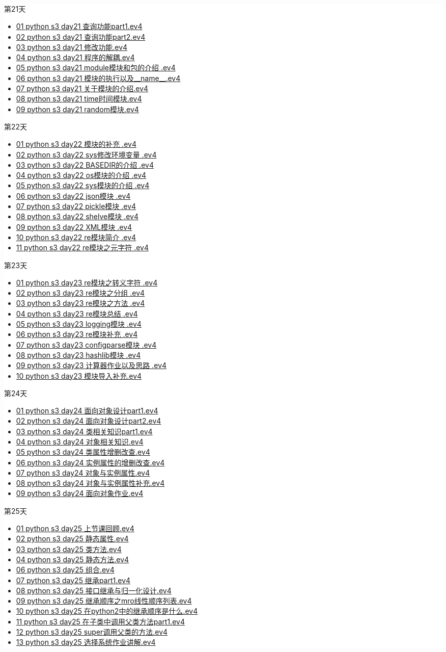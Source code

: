 第21天

*   [01 python s3 day21 查询功能part1.ev4](https://www.bilibili.com/video/av21663728/?p=169)
*   [02 python s3 day21 查询功能part2.ev4](https://www.bilibili.com/video/av21663728/?p=170)
*   [03 python s3 day21 修改功能.ev4](https://www.bilibili.com/video/av21663728/?p=171)
*   [04 python s3 day21 程序的解耦.ev4](https://www.bilibili.com/video/av21663728/?p=172)
*   [05 python s3 day21 module模块和包的介绍 .ev4](https://www.bilibili.com/video/av21663728/?p=173)
*   [06 python s3 day21 模块的执行以及\_\_name\_\_.ev4](https://www.bilibili.com/video/av21663728/?p=174)
*   [07 python s3 day21 关于模块的介绍.ev4](https://www.bilibili.com/video/av21663728/?p=175)
*   [08 python s3 day21 time时间模块.ev4](https://www.bilibili.com/video/av21663728/?p=176)
*   [09 python s3 day21 random模块.ev4](https://www.bilibili.com/video/av21663728/?p=177)

第22天

*   [01 python s3 day22 模块的补充 .ev4](https://www.bilibili.com/video/av21663728/?p=178)
*   [02 python s3 day22 sys修改环境变量 .ev4](https://www.bilibili.com/video/av21663728/?p=179)
*   [03 python s3 day22 BASEDIR的介绍 .ev4](https://www.bilibili.com/video/av21663728/?p=180)
*   [04 python s3 day22 os模块的介绍 .ev4](https://www.bilibili.com/video/av21663728/?p=181)
*   [05 python s3 day22 sys模块的介绍 .ev4](https://www.bilibili.com/video/av21663728/?p=182)
*   [06 python s3 day22 json模块 .ev4](https://www.bilibili.com/video/av21663728/?p=183)
*   [07 python s3 day22 pickle模块 .ev4](https://www.bilibili.com/video/av21663728/?p=184)
*   [08 python s3 day22 shelve模块 .ev4](https://www.bilibili.com/video/av21663728/?p=185)
*   [09 python s3 day22 XML模块 .ev4](https://www.bilibili.com/video/av21663728/?p=186)
*   [10 python s3 day22 re模块简介 .ev4](https://www.bilibili.com/video/av21663728/?p=187)
*   [11 python s3 day22 re模块之元字符 .ev4](https://www.bilibili.com/video/av21663728/?p=188)

第23天

*   [01 python s3 day23 re模块之转义字符 .ev4](https://www.bilibili.com/video/av21663728/?p=189)
*   [02 python s3 day23 re模块之分组 .ev4](https://www.bilibili.com/video/av21663728/?p=190)
*   [03 python s3 day23 re模块之方法 .ev4](https://www.bilibili.com/video/av21663728/?p=191)
*   [04 python s3 day23 re模块总结 .ev4](https://www.bilibili.com/video/av21663728/?p=192)
*   [05 python s3 day23 logging模块 .ev4](https://www.bilibili.com/video/av21663728/?p=193)
*   [06 python s3 day23 re模块补充 .ev4](https://www.bilibili.com/video/av21663728/?p=194)
*   [07 python s3 day23 configparse模块 .ev4](https://www.bilibili.com/video/av21663728/?p=195)
*   [08 python s3 day23 hashlib模块 .ev4](https://www.bilibili.com/video/av21663728/?p=196)
*   [09 python s3 day23 计算器作业以及思路 .ev4](https://www.bilibili.com/video/av21663728/?p=197)
*   [10 python s3 day23 模块导入补充.ev4](https://www.bilibili.com/video/av21663728/?p=198)

第24天

*   [01 python s3 day24 面向对象设计part1.ev4](https://www.bilibili.com/video/av21663728/?p=199)
*   [02 python s3 day24 面向对象设计part2.ev4](https://www.bilibili.com/video/av21663728/?p=200)
*   [03 python s3 day24 类相关知识part1.ev4](https://www.bilibili.com/video/av21663728/?p=201)
*   [04 python s3 day24 对象相关知识.ev4](https://www.bilibili.com/video/av21663728/?p=202)
*   [05 python s3 day24 类属性增删改查.ev4](https://www.bilibili.com/video/av21663728/?p=203)
*   [06 python s3 day24 实例属性的增删改查.ev4](https://www.bilibili.com/video/av21663728/?p=204)
*   [07 python s3 day24 对象与实例属性.ev4](https://www.bilibili.com/video/av21663728/?p=205)
*   [08 python s3 day24 对象与实例属性补充.ev4](https://www.bilibili.com/video/av21663728/?p=206)
*   [09 python s3 day24 面向对象作业.ev4](https://www.bilibili.com/video/av21663728/?p=207)

第25天

*   [01 python s3 day25 上节课回顾.ev4](https://www.bilibili.com/video/av21663728/?p=208)
*   [02 python s3 day25 静态属性.ev4](https://www.bilibili.com/video/av21663728/?p=209)
*   [03 python s3 day25 类方法.ev4](https://www.bilibili.com/video/av21663728/?p=210)
*   [04 python s3 day25 静态方法.ev4](https://www.bilibili.com/video/av21663728/?p=211)
*   [06 python s3 day25 组合.ev4](https://www.bilibili.com/video/av21663728/?p=212)
*   [07 python s3 day25 继承part1.ev4](https://www.bilibili.com/video/av21663728/?p=213)
*   [08 python s3 day25 接口继承与归一化设计.ev4](https://www.bilibili.com/video/av21663728/?p=214)
*   [09 python s3 day25 继承顺序之mro线性顺序列表.ev4](https://www.bilibili.com/video/av21663728/?p=215)
*   [10 python s3 day25 在python2中的继承顺序是什么.ev4](https://www.bilibili.com/video/av21663728/?p=216)
*   [11 python s3 day25 在子类中调用父类方法part1.ev4](https://www.bilibili.com/video/av21663728/?p=217)
*   [12 python s3 day25 super调用父类的方法.ev4](https://www.bilibili.com/video/av21663728/?p=218)
*   [13 python s3 day25 选择系统作业讲解.ev4](https://www.bilibili.com/video/av21663728/?p=219)
